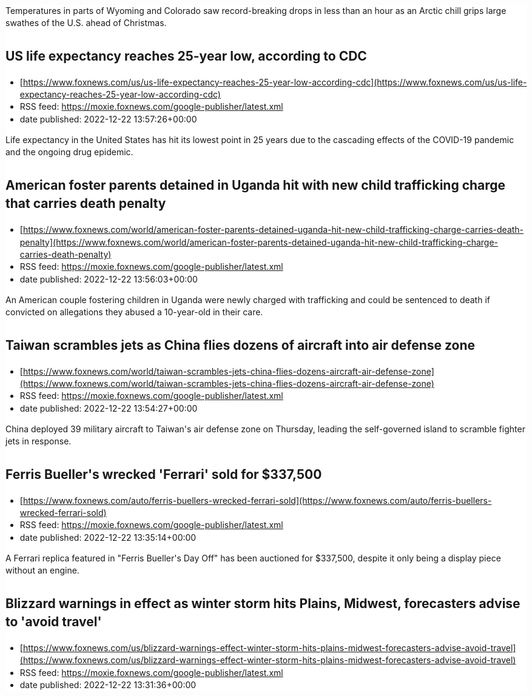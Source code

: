 Temperatures in parts of Wyoming and Colorado saw record-breaking drops in less than an hour as an Arctic chill grips large swathes of the U.S. ahead of Christmas.

## US life expectancy reaches 25-year low, according to CDC
 - [https://www.foxnews.com/us/us-life-expectancy-reaches-25-year-low-according-cdc](https://www.foxnews.com/us/us-life-expectancy-reaches-25-year-low-according-cdc)
 - RSS feed: https://moxie.foxnews.com/google-publisher/latest.xml
 - date published: 2022-12-22 13:57:26+00:00

Life expectancy in the United States has hit its lowest point in 25 years due to the cascading effects of the COVID-19 pandemic and the ongoing drug epidemic.

## American foster parents detained in Uganda hit with new child trafficking charge that carries death penalty
 - [https://www.foxnews.com/world/american-foster-parents-detained-uganda-hit-new-child-trafficking-charge-carries-death-penalty](https://www.foxnews.com/world/american-foster-parents-detained-uganda-hit-new-child-trafficking-charge-carries-death-penalty)
 - RSS feed: https://moxie.foxnews.com/google-publisher/latest.xml
 - date published: 2022-12-22 13:56:03+00:00

An American couple fostering children in Uganda were newly charged with trafficking and could be sentenced to death if convicted on allegations they abused a 10-year-old in their care.

## Taiwan scrambles jets as China flies dozens of aircraft into air defense zone
 - [https://www.foxnews.com/world/taiwan-scrambles-jets-china-flies-dozens-aircraft-air-defense-zone](https://www.foxnews.com/world/taiwan-scrambles-jets-china-flies-dozens-aircraft-air-defense-zone)
 - RSS feed: https://moxie.foxnews.com/google-publisher/latest.xml
 - date published: 2022-12-22 13:54:27+00:00

China deployed 39 military aircraft to Taiwan's air defense zone on Thursday, leading the self-governed island to scramble fighter jets in response.

## Ferris Bueller's wrecked 'Ferrari' sold for $337,500
 - [https://www.foxnews.com/auto/ferris-buellers-wrecked-ferrari-sold](https://www.foxnews.com/auto/ferris-buellers-wrecked-ferrari-sold)
 - RSS feed: https://moxie.foxnews.com/google-publisher/latest.xml
 - date published: 2022-12-22 13:35:14+00:00

A Ferrari replica featured in "Ferris Bueller's Day Off" has been auctioned for $337,500, despite it only being a display piece without an engine.

## Blizzard warnings in effect as winter storm hits Plains, Midwest, forecasters advise to 'avoid travel'
 - [https://www.foxnews.com/us/blizzard-warnings-effect-winter-storm-hits-plains-midwest-forecasters-advise-avoid-travel](https://www.foxnews.com/us/blizzard-warnings-effect-winter-storm-hits-plains-midwest-forecasters-advise-avoid-travel)
 - RSS feed: https://moxie.foxnews.com/google-publisher/latest.xml
 - date published: 2022-12-22 13:31:36+00:00
